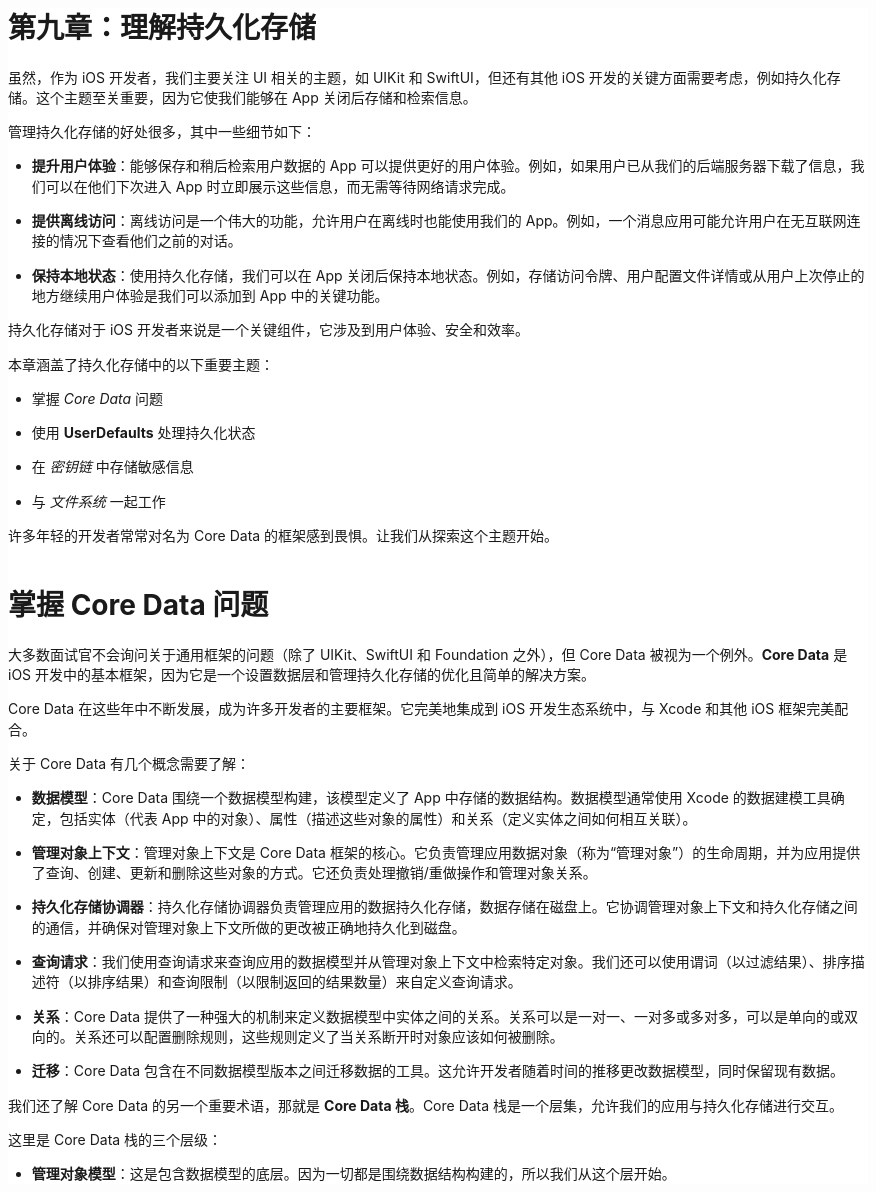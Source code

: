 

# 第九章：理解持久化存储

虽然，作为 iOS 开发者，我们主要关注 UI 相关的主题，如 UIKit 和 SwiftUI，但还有其他 iOS 开发的关键方面需要考虑，例如持久化存储。这个主题至关重要，因为它使我们能够在 App 关闭后存储和检索信息。

管理持久化存储的好处很多，其中一些细节如下：

+   **提升用户体验**：能够保存和稍后检索用户数据的 App 可以提供更好的用户体验。例如，如果用户已从我们的后端服务器下载了信息，我们可以在他们下次进入 App 时立即展示这些信息，而无需等待网络请求完成。

+   **提供离线访问**：离线访问是一个伟大的功能，允许用户在离线时也能使用我们的 App。例如，一个消息应用可能允许用户在无互联网连接的情况下查看他们之前的对话。

+   **保持本地状态**：使用持久化存储，我们可以在 App 关闭后保持本地状态。例如，存储访问令牌、用户配置文件详情或从用户上次停止的地方继续用户体验是我们可以添加到 App 中的关键功能。

持久化存储对于 iOS 开发者来说是一个关键组件，它涉及到用户体验、安全和效率。

本章涵盖了持久化存储中的以下重要主题：

+   掌握 *Core* *Data* 问题

+   使用 **UserDefaults** 处理持久化状态

+   在 *密钥链* 中存储敏感信息

+   与 *文件系统* 一起工作

许多年轻的开发者常常对名为 Core Data 的框架感到畏惧。让我们从探索这个主题开始。

# 掌握 Core Data 问题

大多数面试官不会询问关于通用框架的问题（除了 UIKit、SwiftUI 和 Foundation 之外），但 Core Data 被视为一个例外。**Core Data** 是 iOS 开发中的基本框架，因为它是一个设置数据层和管理持久化存储的优化且简单的解决方案。

Core Data 在这些年中不断发展，成为许多开发者的主要框架。它完美地集成到 iOS 开发生态系统中，与 Xcode 和其他 iOS 框架完美配合。

关于 Core Data 有几个概念需要了解：

+   **数据模型**：Core Data 围绕一个数据模型构建，该模型定义了 App 中存储的数据结构。数据模型通常使用 Xcode 的数据建模工具确定，包括实体（代表 App 中的对象）、属性（描述这些对象的属性）和关系（定义实体之间如何相互关联）。

+   **管理对象上下文**：管理对象上下文是 Core Data 框架的核心。它负责管理应用数据对象（称为“管理对象”）的生命周期，并为应用提供了查询、创建、更新和删除这些对象的方式。它还负责处理撤销/重做操作和管理对象关系。

+   **持久化存储协调器**：持久化存储协调器负责管理应用的数据持久化存储，数据存储在磁盘上。它协调管理对象上下文和持久化存储之间的通信，并确保对管理对象上下文所做的更改被正确地持久化到磁盘。

+   **查询请求**：我们使用查询请求来查询应用的数据模型并从管理对象上下文中检索特定对象。我们还可以使用谓词（以过滤结果）、排序描述符（以排序结果）和查询限制（以限制返回的结果数量）来自定义查询请求。

+   **关系**：Core Data 提供了一种强大的机制来定义数据模型中实体之间的关系。关系可以是一对一、一对多或多对多，可以是单向的或双向的。关系还可以配置删除规则，这些规则定义了当关系断开时对象应该如何被删除。

+   **迁移**：Core Data 包含在不同数据模型版本之间迁移数据的工具。这允许开发者随着时间的推移更改数据模型，同时保留现有数据。

我们还了解 Core Data 的另一个重要术语，那就是 **Core Data 栈**。Core Data 栈是一个层集，允许我们的应用与持久化存储进行交互。

这里是 Core Data 栈的三个层级：

+   **管理对象模型**：这是包含数据模型的底层。因为一切都是围绕数据结构构建的，所以我们从这个层开始。
